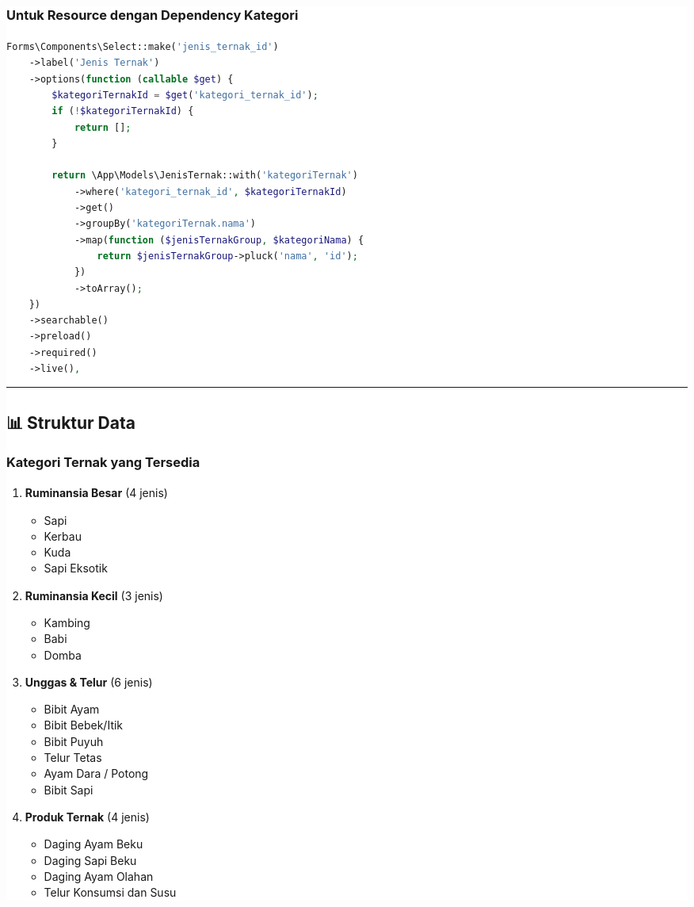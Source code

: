 
### **Untuk Resource dengan Dependency Kategori**

```php
Forms\Components\Select::make('jenis_ternak_id')
    ->label('Jenis Ternak')
    ->options(function (callable $get) {
        $kategoriTernakId = $get('kategori_ternak_id');
        if (!$kategoriTernakId) {
            return [];
        }
        
        return \App\Models\JenisTernak::with('kategoriTernak')
            ->where('kategori_ternak_id', $kategoriTernakId)
            ->get()
            ->groupBy('kategoriTernak.nama')
            ->map(function ($jenisTernakGroup, $kategoriNama) {
                return $jenisTernakGroup->pluck('nama', 'id');
            })
            ->toArray();
    })
    ->searchable()
    ->preload()
    ->required()
    ->live(),
```

---

## 📊 **Struktur Data**

### **Kategori Ternak yang Tersedia**
1. **Ruminansia Besar** (4 jenis)
   - Sapi
   - Kerbau
   - Kuda
   - Sapi Eksotik

2. **Ruminansia Kecil** (3 jenis)
   - Kambing
   - Babi
   - Domba

3. **Unggas & Telur** (6 jenis)
   - Bibit Ayam
   - Bibit Bebek/Itik
   - Bibit Puyuh
   - Telur Tetas
   - Ayam Dara / Potong
   - Bibit Sapi

4. **Produk Ternak** (4 jenis)
   - Daging Ayam Beku
   - Daging Sapi Beku
   - Daging Ayam Olahan
   - Telur Konsumsi dan Susu
